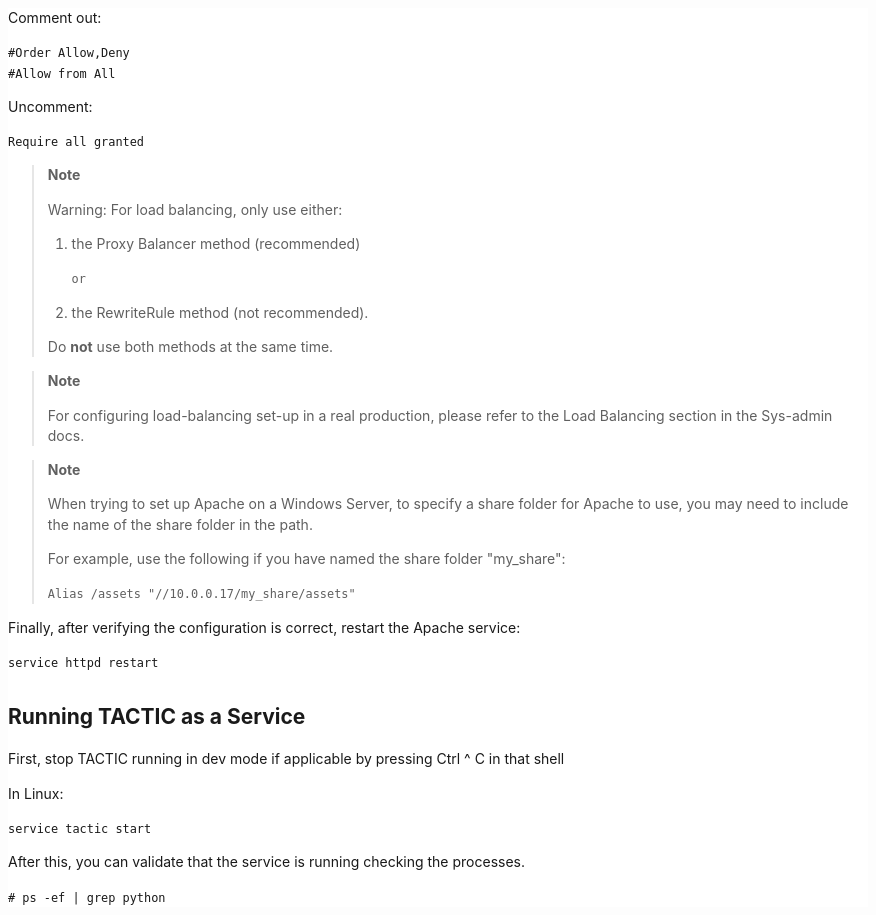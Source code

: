 Comment out:

    #Order Allow,Deny
    #Allow from All

Uncomment:
    
    Require all granted

> **Note**
>
> Warning: For load balancing, only use either:
>
> 1.  the Proxy Balancer method (recommended)
>
>         or
>
> 2.  the RewriteRule method (not recommended).
>
> Do **not** use both methods at the same time.

> **Note**
>
> For configuring load-balancing set-up in a real production, please refer
> to the Load Balancing section in the Sys-admin docs.

> **Note**
>
> When trying to set up Apache on a Windows Server, to specify a share
> folder for Apache to use, you may need to include the name of the share
> folder in the path.
>
> For example, use the following if you have named the share folder
> "my\_share":
>
>     Alias /assets "//10.0.0.17/my_share/assets"

Finally, after verifying the configuration is correct, restart the
Apache service:

    service httpd restart



## Running TACTIC as a Service


First, stop TACTIC running in dev mode if applicable by pressing Ctrl ^ C in that shell

In Linux:

    service tactic start


After this, you can validate that the service is running checking the processes.

    # ps -ef | grep python
